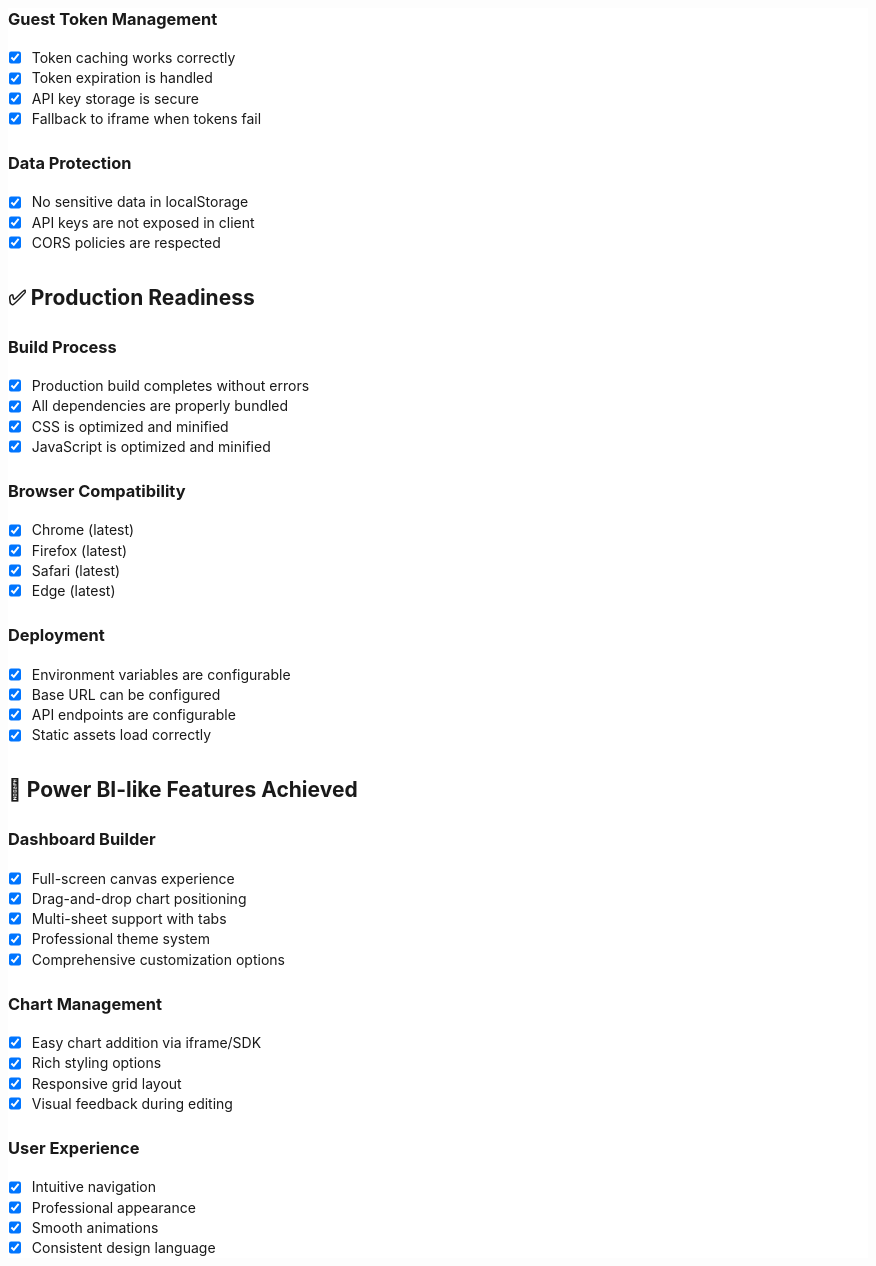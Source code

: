 ### Guest Token Management
- [x] Token caching works correctly
- [x] Token expiration is handled
- [x] API key storage is secure
- [x] Fallback to iframe when tokens fail

### Data Protection
- [x] No sensitive data in localStorage
- [x] API keys are not exposed in client
- [x] CORS policies are respected

## ✅ Production Readiness

### Build Process
- [x] Production build completes without errors
- [x] All dependencies are properly bundled
- [x] CSS is optimized and minified
- [x] JavaScript is optimized and minified

### Browser Compatibility
- [x] Chrome (latest)
- [x] Firefox (latest)
- [x] Safari (latest)
- [x] Edge (latest)

### Deployment
- [x] Environment variables are configurable
- [x] Base URL can be configured
- [x] API endpoints are configurable
- [x] Static assets load correctly

## 🎯 Power BI-like Features Achieved

### Dashboard Builder
- [x] Full-screen canvas experience
- [x] Drag-and-drop chart positioning
- [x] Multi-sheet support with tabs
- [x] Professional theme system
- [x] Comprehensive customization options

### Chart Management
- [x] Easy chart addition via iframe/SDK
- [x] Rich styling options
- [x] Responsive grid layout
- [x] Visual feedback during editing

### User Experience
- [x] Intuitive navigation
- [x] Professional appearance
- [x] Smooth animations
- [x] Consistent design language
